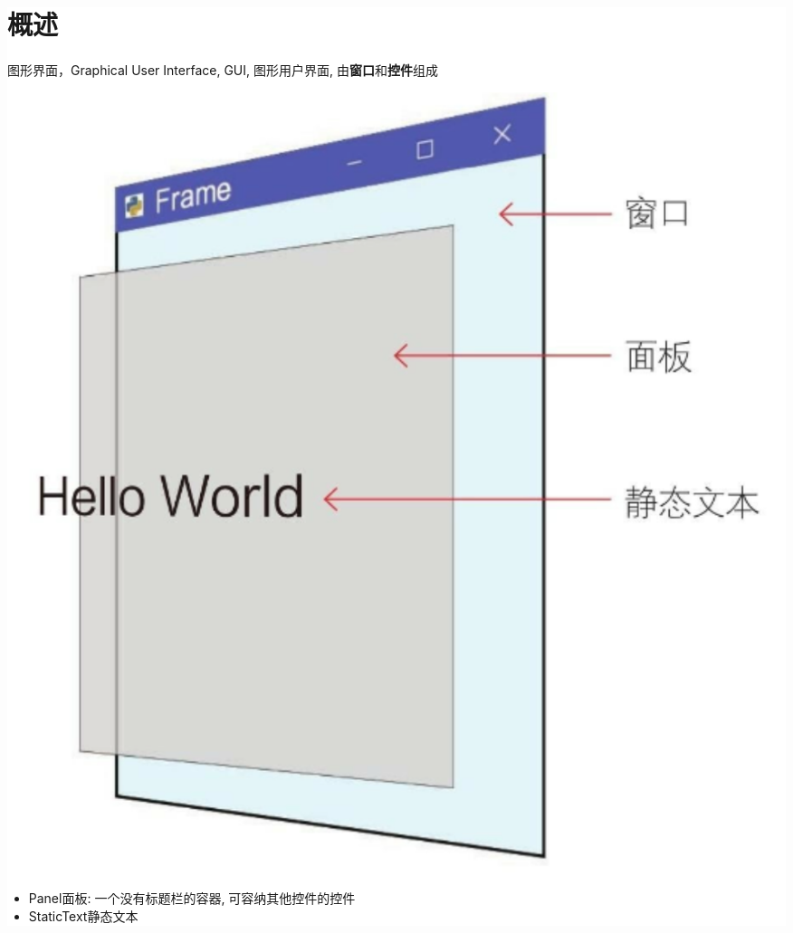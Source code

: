 # 概述

图形界面，Graphical User Interface, GUI, 图形用户界面, 由**窗口**和**控件**组成

![截屏2024-12-25 19.53.10](../assets/截屏2024-12-25%2019.53.10-20241225195316-z153pf0.png)​

- Panel面板: 一个没有标题栏的容器, 可容纳其他控件的控件
- StaticText静态文本
